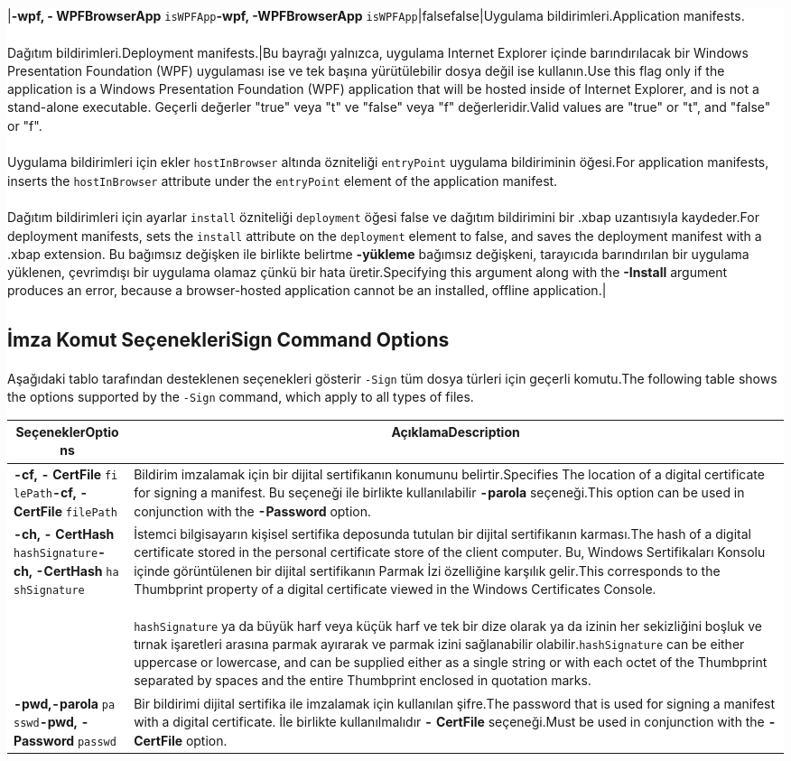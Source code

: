 |<span data-ttu-id="26613-280">**-wpf, - WPFBrowserApp**  `isWPFApp`</span><span class="sxs-lookup"><span data-stu-id="26613-280">**-wpf, -WPFBrowserApp**  `isWPFApp`</span></span>|<span data-ttu-id="26613-281">false</span><span class="sxs-lookup"><span data-stu-id="26613-281">false</span></span>|<span data-ttu-id="26613-282">Uygulama bildirimleri.</span><span class="sxs-lookup"><span data-stu-id="26613-282">Application manifests.</span></span><br /><br /> <span data-ttu-id="26613-283">Dağıtım bildirimleri.</span><span class="sxs-lookup"><span data-stu-id="26613-283">Deployment manifests.</span></span>|<span data-ttu-id="26613-284">Bu bayrağı yalnızca, uygulama Internet Explorer içinde barındırılacak bir Windows Presentation Foundation (WPF) uygulaması ise ve tek başına yürütülebilir dosya değil ise kullanın.</span><span class="sxs-lookup"><span data-stu-id="26613-284">Use this flag only if the application is a Windows Presentation Foundation (WPF) application that will be hosted inside of Internet Explorer, and is not a stand-alone executable.</span></span> <span data-ttu-id="26613-285">Geçerli değerler "true" veya "t" ve "false" veya "f" değerleridir.</span><span class="sxs-lookup"><span data-stu-id="26613-285">Valid values are "true" or "t", and "false" or "f".</span></span><br /><br /> <span data-ttu-id="26613-286">Uygulama bildirimleri için ekler `hostInBrowser` altında özniteliği `entryPoint` uygulama bildiriminin öğesi.</span><span class="sxs-lookup"><span data-stu-id="26613-286">For application manifests, inserts the `hostInBrowser` attribute under the `entryPoint` element of the application manifest.</span></span><br /><br /> <span data-ttu-id="26613-287">Dağıtım bildirimleri için ayarlar `install` özniteliği `deployment` öğesi false ve dağıtım bildirimini bir .xbap uzantısıyla kaydeder.</span><span class="sxs-lookup"><span data-stu-id="26613-287">For deployment manifests, sets the `install` attribute on the `deployment` element to false, and saves the deployment manifest with a .xbap extension.</span></span> <span data-ttu-id="26613-288">Bu bağımsız değişken ile birlikte belirtme **-yükleme** bağımsız değişkeni, tarayıcıda barındırılan bir uygulama yüklenen, çevrimdışı bir uygulama olamaz çünkü bir hata üretir.</span><span class="sxs-lookup"><span data-stu-id="26613-288">Specifying this argument along with the **-Install** argument produces an error, because a browser-hosted application cannot be an installed, offline application.</span></span>|

<a name="Sign"></a>
## <a name="sign-command-options"></a><span data-ttu-id="26613-289">İmza Komut Seçenekleri</span><span class="sxs-lookup"><span data-stu-id="26613-289">Sign Command Options</span></span>
 <span data-ttu-id="26613-290">Aşağıdaki tablo tarafından desteklenen seçenekleri gösterir `-Sign` tüm dosya türleri için geçerli komutu.</span><span class="sxs-lookup"><span data-stu-id="26613-290">The following table shows the options supported by the `-Sign` command, which apply to all types of files.</span></span>

|<span data-ttu-id="26613-291">Seçenekler</span><span class="sxs-lookup"><span data-stu-id="26613-291">Options</span></span>|<span data-ttu-id="26613-292">Açıklama</span><span class="sxs-lookup"><span data-stu-id="26613-292">Description</span></span>|
|-------------|-----------------|
|<span data-ttu-id="26613-293">**-cf, - CertFile** `filePath`</span><span class="sxs-lookup"><span data-stu-id="26613-293">**-cf, -CertFile** `filePath`</span></span>|<span data-ttu-id="26613-294">Bildirim imzalamak için bir dijital sertifikanın konumunu belirtir.</span><span class="sxs-lookup"><span data-stu-id="26613-294">Specifies The location of a digital certificate for signing a manifest.</span></span> <span data-ttu-id="26613-295">Bu seçeneği ile birlikte kullanılabilir **-parola** seçeneği.</span><span class="sxs-lookup"><span data-stu-id="26613-295">This option can be used in conjunction with the **-Password** option.</span></span>|
|<span data-ttu-id="26613-296">**-ch, - CertHash** `hashSignature`</span><span class="sxs-lookup"><span data-stu-id="26613-296">**-ch, -CertHash** `hashSignature`</span></span>|<span data-ttu-id="26613-297">İstemci bilgisayarın kişisel sertifika deposunda tutulan bir dijital sertifikanın karması.</span><span class="sxs-lookup"><span data-stu-id="26613-297">The hash of a digital certificate stored in the personal certificate store of the client computer.</span></span> <span data-ttu-id="26613-298">Bu, Windows Sertifikaları Konsolu içinde görüntülenen bir dijital sertifikanın Parmak İzi özelliğine karşılık gelir.</span><span class="sxs-lookup"><span data-stu-id="26613-298">This corresponds to the Thumbprint property of a digital certificate viewed in the Windows Certificates Console.</span></span><br /><br /> <span data-ttu-id="26613-299">`hashSignature` ya da büyük harf veya küçük harf ve tek bir dize olarak ya da izinin her sekizliğini boşluk ve tırnak işaretleri arasına parmak ayırarak ve parmak izini sağlanabilir olabilir.</span><span class="sxs-lookup"><span data-stu-id="26613-299">`hashSignature` can be either uppercase or lowercase, and can be supplied either as a single string or with each octet of the Thumbprint separated by spaces and the entire Thumbprint enclosed in quotation marks.</span></span>|
|<span data-ttu-id="26613-300">**-pwd,-parola** `passwd`</span><span class="sxs-lookup"><span data-stu-id="26613-300">**-pwd, -Password** `passwd`</span></span>|<span data-ttu-id="26613-301">Bir bildirimi dijital sertifika ile imzalamak için kullanılan şifre.</span><span class="sxs-lookup"><span data-stu-id="26613-301">The password that is used for signing a manifest with a digital certificate.</span></span> <span data-ttu-id="26613-302">İle birlikte kullanılmalıdır **- CertFile** seçeneği.</span><span class="sxs-lookup"><span data-stu-id="26613-302">Must be used in conjunction with the **-CertFile** option.</span></span>|